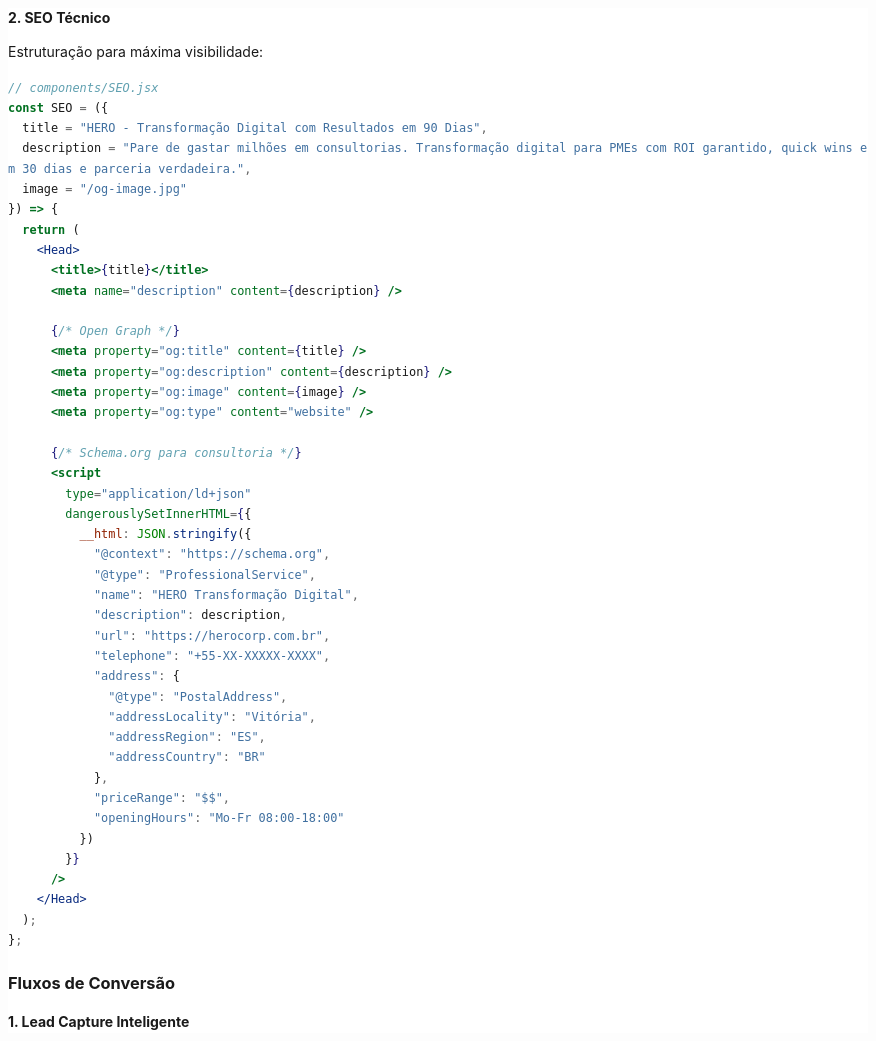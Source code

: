 **2. SEO Técnico**

Estruturação para máxima visibilidade:

```jsx
// components/SEO.jsx
const SEO = ({ 
  title = "HERO - Transformação Digital com Resultados em 90 Dias",
  description = "Pare de gastar milhões em consultorias. Transformação digital para PMEs com ROI garantido, quick wins em 30 dias e parceria verdadeira.",
  image = "/og-image.jpg"
}) => {
  return (
    <Head>
      <title>{title}</title>
      <meta name="description" content={description} />
      
      {/* Open Graph */}
      <meta property="og:title" content={title} />
      <meta property="og:description" content={description} />
      <meta property="og:image" content={image} />
      <meta property="og:type" content="website" />
      
      {/* Schema.org para consultoria */}
      <script
        type="application/ld+json"
        dangerouslySetInnerHTML={{
          __html: JSON.stringify({
            "@context": "https://schema.org",
            "@type": "ProfessionalService",
            "name": "HERO Transformação Digital",
            "description": description,
            "url": "https://herocorp.com.br",
            "telephone": "+55-XX-XXXXX-XXXX",
            "address": {
              "@type": "PostalAddress",
              "addressLocality": "Vitória",
              "addressRegion": "ES",
              "addressCountry": "BR"
            },
            "priceRange": "$$",
            "openingHours": "Mo-Fr 08:00-18:00"
          })
        }}
      />
    </Head>
  );
};
```

### Fluxos de Conversão

**1. Lead Capture Inteligente**

